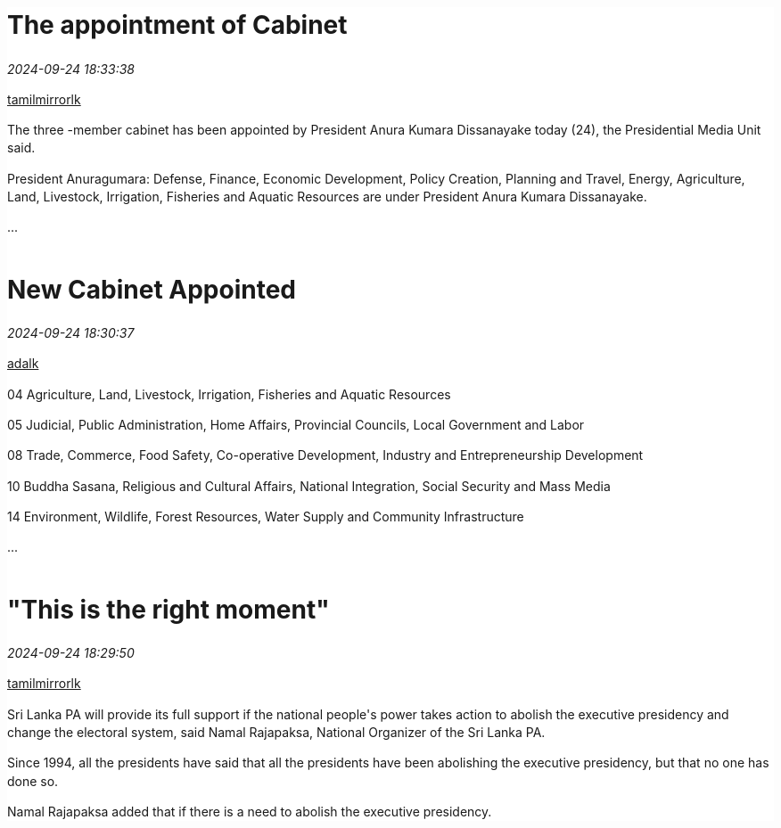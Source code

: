 

# The appointment of Cabinet

*2024-09-24 18:33:38*

[tamilmirrorlk](https://www.tamilmirror.lk/செய்திகள்/மூவர்-அடங்கிய-அமைச்சரவை-நியமனம்/175-344391)

The three -member cabinet has been appointed by President Anura Kumara Dissanayake today (24), the Presidential Media Unit said.

President Anuragumara: Defense, Finance, Economic Development, Policy Creation, Planning and Travel, Energy, Agriculture, Land, Livestock, Irrigation, Fisheries and Aquatic Resources are under President Anura Kumara Dissanayake.

...



# New Cabinet Appointed

*2024-09-24 18:30:37*

[adalk](https://www.ada.lk/breaking_news/නව-අමාත්‍ය-මණ්ඩලය-පත්කරයි/11-412119)

04 Agriculture, Land, Livestock, Irrigation, Fisheries and Aquatic Resources

05 Judicial, Public Administration, Home Affairs, Provincial Councils, Local Government and Labor

08 Trade, Commerce, Food Safety, Co-operative Development, Industry and Entrepreneurship Development

10 Buddha Sasana, Religious and Cultural Affairs, National Integration, Social Security and Mass Media

14 Environment, Wildlife, Forest Resources, Water Supply and Community Infrastructure

...



# "This is the right moment"

*2024-09-24 18:29:50*

[tamilmirrorlk](https://www.tamilmirror.lk/செய்திகள்/இதுவே-சரியான-தருணம்-தாமதிக்க-வேண்டாம்/175-344390)

Sri Lanka PA will provide its full support if the national people's power takes action to abolish the executive presidency and change the electoral system, said Namal Rajapaksa, National Organizer of the Sri Lanka PA.

Since 1994, all the presidents have said that all the presidents have been abolishing the executive presidency, but that no one has done so.

Namal Rajapaksa added that if there is a need to abolish the executive presidency.


